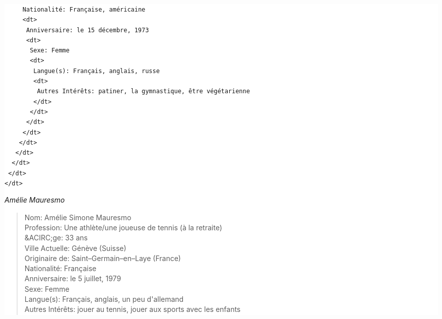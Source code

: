          Nationalité: Française, américaine
         <dt>
          Anniversaire: le 15 décembre, 1973
          <dt>
           Sexe: Femme
           <dt>
            Langue(s): Français, anglais, russe
            <dt>
             Autres Intérêts: patiner, la gymnastique, être végétarienne
            </dt>
           </dt>
          </dt>
         </dt>
        </dt>
       </dt>
      </dt>
     </dt>
    </dt>
   </dt>
  </dl>
 </blockquote>
<p>
  <i>
   Amélie Mauresmo
  </i>
 </p>

<blockquote>
  <dl>
   <dt>
    Nom: Amélie Simone Mauresmo
    <dt>
     Profession: Une athlète/une joueuse de tennis (à la retraite)
     <dt>
      &amp;ACIRC;ge: 33 ans
      <dt>
       Ville Actuelle: Génève (Suisse)
       <dt>
        Originaire de: Saint–Germain–en–Laye (France)
        <dt>
         Nationalité: Française
         <dt>
          Anniversaire: le 5 juillet, 1979
          <dt>
           Sexe: Femme
           <dt>
            Langue(s): Français, anglais, un peu d'allemand
            <dt>
             Autres Intérêts: jouer au tennis, jouer aux sports avec les enfants
             <dt>
             </dt>
            </dt>
           </dt>
          </dt>
         </dt>
        </dt>
       </dt>
      </dt>
     </dt>
    </dt>
   </dt>
  </dl>
 </blockquote>
 <h3>